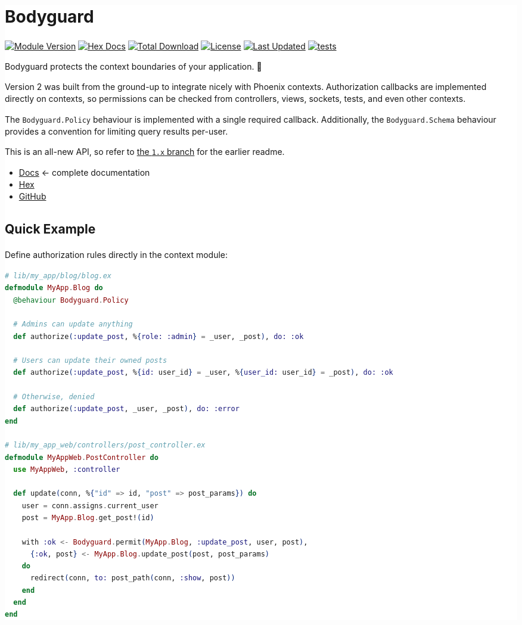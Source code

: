 # Bodyguard

[![Module Version](https://img.shields.io/hexpm/v/bodyguard.svg)](https://hex.pm/packages/bodyguard)
[![Hex Docs](https://img.shields.io/badge/hex-docs-lightgreen.svg)](https://hexdocs.pm/bodyguard/)
[![Total Download](https://img.shields.io/hexpm/dt/bodyguard.svg)](https://hex.pm/packages/bodyguard)
[![License](https://img.shields.io/hexpm/l/bodyguard.svg)](https://github.com/schrockwell/bodyguard/blob/master/LICENSE)
[![Last Updated](https://img.shields.io/github/last-commit/schrockwell/bodyguard.svg)](https://github.com/schrockwell/bodyguard/commits/master)
[![tests](https://github.com/schrockwell/bodyguard/actions/workflows/tests.yml/badge.svg)](https://github.com/schrockwell/bodyguard/actions)

Bodyguard protects the context boundaries of your application. 💪

Version 2 was built from the ground-up to integrate nicely with Phoenix contexts. Authorization callbacks are implemented directly on contexts, so permissions can be checked from controllers, views, sockets, tests, and even other contexts.

The `Bodyguard.Policy` behaviour is implemented with a single required callback. Additionally, the `Bodyguard.Schema` behaviour provides a convention for limiting query results per-user.

This is an all-new API, so refer to [the `1.x` branch](https://github.com/schrockwell/bodyguard/tree/1.x) for the earlier readme.

- [Docs](https://hexdocs.pm/bodyguard/) ← complete documentation
- [Hex](https://hex.pm/packages/bodyguard)
- [GitHub](https://github.com/schrockwell/bodyguard)

## Quick Example

Define authorization rules directly in the context module:

```elixir
# lib/my_app/blog/blog.ex
defmodule MyApp.Blog do
  @behaviour Bodyguard.Policy

  # Admins can update anything
  def authorize(:update_post, %{role: :admin} = _user, _post), do: :ok

  # Users can update their owned posts
  def authorize(:update_post, %{id: user_id} = _user, %{user_id: user_id} = _post), do: :ok

  # Otherwise, denied
  def authorize(:update_post, _user, _post), do: :error
end

# lib/my_app_web/controllers/post_controller.ex
defmodule MyAppWeb.PostController do
  use MyAppWeb, :controller

  def update(conn, %{"id" => id, "post" => post_params}) do
    user = conn.assigns.current_user
    post = MyApp.Blog.get_post!(id)

    with :ok <- Bodyguard.permit(MyApp.Blog, :update_post, user, post),
      {:ok, post} <- MyApp.Blog.update_post(post, post_params)
    do
      redirect(conn, to: post_path(conn, :show, post))
    end
  end
end
```
